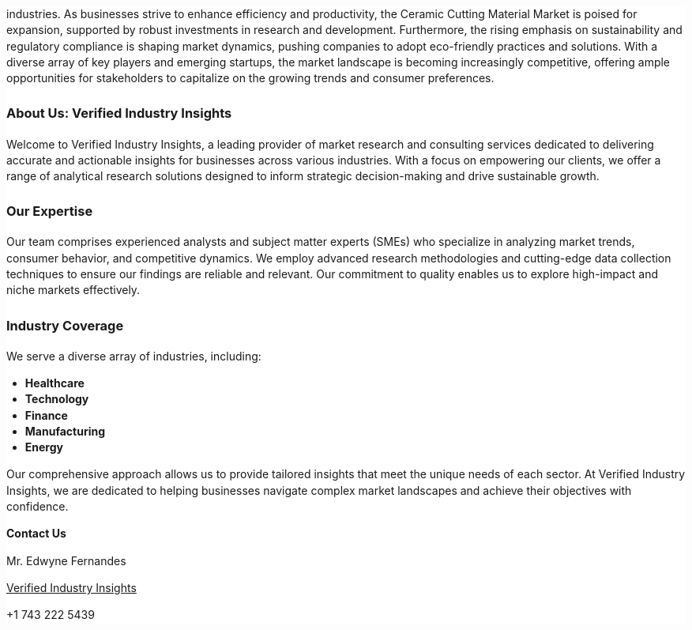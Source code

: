 industries. As businesses strive to enhance efficiency and productivity, the Ceramic Cutting Material Market is poised for expansion, supported by robust investments in research and development. Furthermore, the rising emphasis on sustainability and regulatory compliance is shaping market dynamics, pushing companies to adopt eco-friendly practices and solutions. With a diverse array of key players and emerging startups, the market landscape is becoming increasingly competitive, offering ample opportunities for stakeholders to capitalize on the growing trends and consumer preferences.</p><h3>About Us: Verified Industry Insights</h3><p>Welcome to Verified Industry Insights, a leading provider of market research and consulting services dedicated to delivering accurate and actionable insights for businesses across various industries. With a focus on empowering our clients, we offer a range of analytical research solutions designed to inform strategic decision-making and drive sustainable growth.</p><h3>Our Expertise</h3><p>Our team comprises experienced analysts and subject matter experts (SMEs) who specialize in analyzing market trends, consumer behavior, and competitive dynamics. We employ advanced research methodologies and cutting-edge data collection techniques to ensure our findings are reliable and relevant. Our commitment to quality enables us to explore high-impact and niche markets effectively.</p><h3>Industry Coverage</h3><p>We serve a diverse array of industries, including:</p><ul><li><strong>Healthcare</strong></li><li><strong>Technology</strong></li><li><strong>Finance</strong></li><li><strong>Manufacturing</strong></li><li><strong>Energy</strong></li></ul><p>Our comprehensive approach allows us to provide tailored insights that meet the unique needs of each sector. At Verified Industry Insights, we are dedicated to helping businesses navigate complex market landscapes and achieve their objectives with confidence.</p><p><strong>Contact Us</strong></p><p>Mr. Edwyne Fernandes</p><p><a href="https://www.verifiedindustryinsights.com/">Verified Industry Insights</a></p><p>+1 743 222 5439</p>
